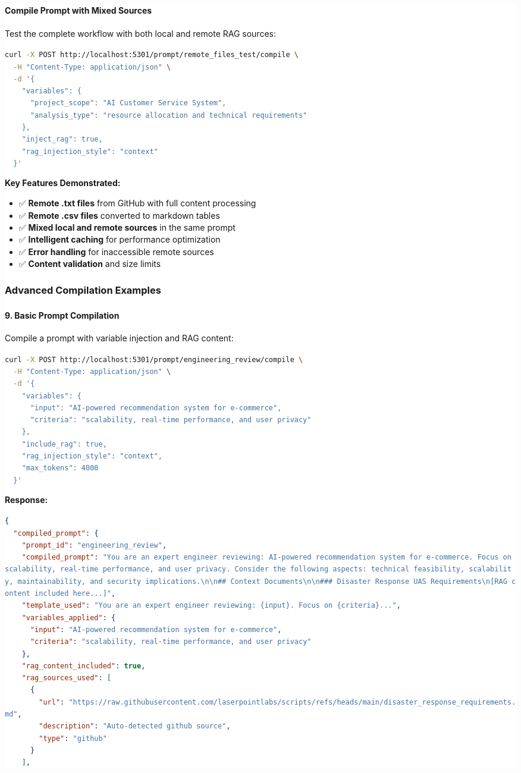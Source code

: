 #### Compile Prompt with Mixed Sources
Test the complete workflow with both local and remote RAG sources:

```bash
curl -X POST http://localhost:5301/prompt/remote_files_test/compile \
  -H "Content-Type: application/json" \
  -d '{
    "variables": {
      "project_scope": "AI Customer Service System",
      "analysis_type": "resource allocation and technical requirements"
    },
    "inject_rag": true,
    "rag_injection_style": "context"
  }'
```

**Key Features Demonstrated:**
- ✅ **Remote .txt files** from GitHub with full content processing
- ✅ **Remote .csv files** converted to markdown tables 
- ✅ **Mixed local and remote sources** in the same prompt
- ✅ **Intelligent caching** for performance optimization
- ✅ **Error handling** for inaccessible remote sources
- ✅ **Content validation** and size limits

### Advanced Compilation Examples

#### 9. Basic Prompt Compilation
Compile a prompt with variable injection and RAG content:

```bash
curl -X POST http://localhost:5301/prompt/engineering_review/compile \
  -H "Content-Type: application/json" \
  -d '{
    "variables": {
      "input": "AI-powered recommendation system for e-commerce",
      "criteria": "scalability, real-time performance, and user privacy"
    },
    "include_rag": true,
    "rag_injection_style": "context",
    "max_tokens": 4000
  }'
```

**Response:**
```json
{
  "compiled_prompt": {
    "prompt_id": "engineering_review",
    "compiled_prompt": "You are an expert engineer reviewing: AI-powered recommendation system for e-commerce. Focus on scalability, real-time performance, and user privacy. Consider the following aspects: technical feasibility, scalability, maintainability, and security implications.\n\n## Context Documents\n\n### Disaster Response UAS Requirements\n[RAG content included here...]",
    "template_used": "You are an expert engineer reviewing: {input}. Focus on {criteria}...",
    "variables_applied": {
      "input": "AI-powered recommendation system for e-commerce",
      "criteria": "scalability, real-time performance, and user privacy"
    },
    "rag_content_included": true,
    "rag_sources_used": [
      {
        "url": "https://raw.githubusercontent.com/laserpointlabs/scripts/refs/heads/main/disaster_response_requirements.md",
        "description": "Auto-detected github source",
        "type": "github"
      }
    ],
```
